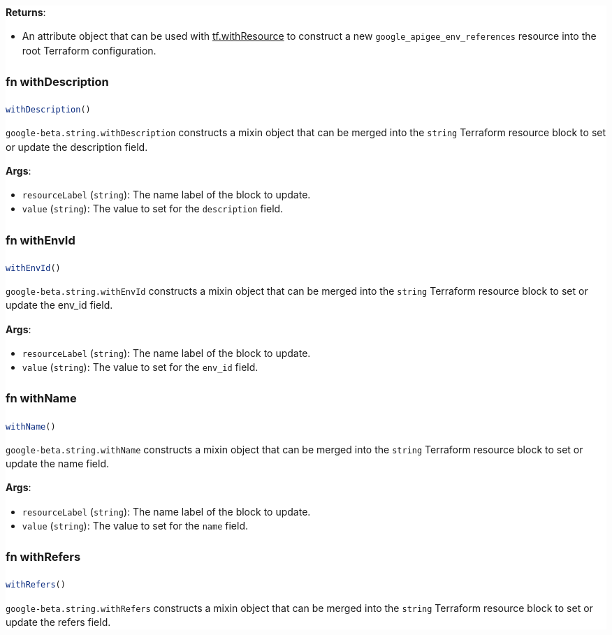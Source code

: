 **Returns**:
  - An attribute object that can be used with [tf.withResource](https://github.com/tf-libsonnet/core/tree/main/docs#fn-withresource) to construct a new `google_apigee_env_references` resource into the root Terraform configuration.


### fn withDescription

```ts
withDescription()
```

`google-beta.string.withDescription` constructs a mixin object that can be merged into the `string`
Terraform resource block to set or update the description field.



**Args**:
  - `resourceLabel` (`string`): The name label of the block to update.
  - `value` (`string`): The value to set for the `description` field.


### fn withEnvId

```ts
withEnvId()
```

`google-beta.string.withEnvId` constructs a mixin object that can be merged into the `string`
Terraform resource block to set or update the env_id field.



**Args**:
  - `resourceLabel` (`string`): The name label of the block to update.
  - `value` (`string`): The value to set for the `env_id` field.


### fn withName

```ts
withName()
```

`google-beta.string.withName` constructs a mixin object that can be merged into the `string`
Terraform resource block to set or update the name field.



**Args**:
  - `resourceLabel` (`string`): The name label of the block to update.
  - `value` (`string`): The value to set for the `name` field.


### fn withRefers

```ts
withRefers()
```

`google-beta.string.withRefers` constructs a mixin object that can be merged into the `string`
Terraform resource block to set or update the refers field.
